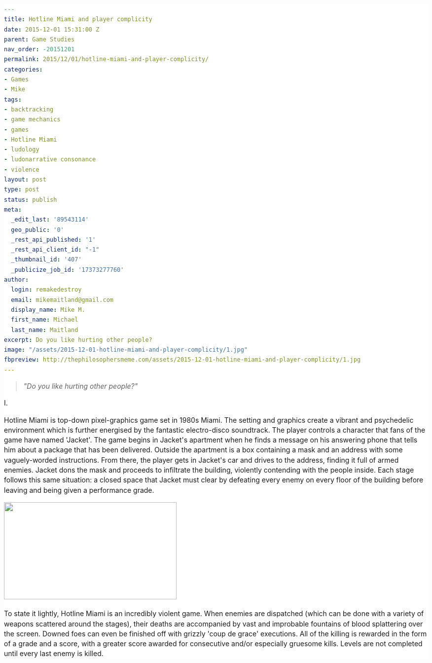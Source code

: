 ```yaml
---
title: Hotline Miami and player complicity
date: 2015-12-01 15:31:00 Z
parent: Game Studies
nav_order: -20151201
permalink: 2015/12/01/hotline-miami-and-player-complicity/
categories:
- Games
- Mike
tags:
- backtracking
- game mechanics
- games
- Hotline Miami
- ludology
- ludonarrative consonance
- violence
layout: post
type: post
status: publish
meta:
  _edit_last: '89543114'
  geo_public: '0'
  _rest_api_published: '1'
  _rest_api_client_id: "-1"
  _thumbnail_id: '407'
  _publicize_job_id: '17373277760'
author:
  login: remakedestroy
  email: mikemaitland@gmail.com
  display_name: Mike M.
  first_name: Michael
  last_name: Maitland
excerpt: Do you like hurting other people?
image: "/assets/2015-12-01-hotline-miami-and-player-complicity/1.jpg"
fbpreview: http://thephilosophersmeme.com/assets/2015-12-01-hotline-miami-and-player-complicity/1.jpg
---
```


<blockquote><em>"Do you like hurting other people?"</em></blockquote>
<p></p>
<p>I.</p>
<p>Hotline Miami is top-down pixel-graphics game set in 1980s Miami. The setting and graphics create a vibrant and psychedelic environment which is further energised by the fantastic electro-disco soundtrack. The player controls a character that fans of the game have named 'Jacket'. The game begins in Jacket's apartment when he finds a message on his answering phone that tells him about a package that has been delivered. Outside the apartment is a box containing a mask and an address with some vaguely-worded instructions. From there, the player gets in Jacket's car and drives to the address, finding it full of armed enemies. Jacket dons the mask and proceeds to infiltrate the building, violently contending with the people inside. Each stage follows this same situation: a closed space that Jacket must clear by defeating every enemy on every floor of the building before leaving and being given a performance grade.</p>
<p><img class="irc_mi aligncenter" src="{{ site.baseurl }}/assets/2015-12-01-hotline-miami-and-player-complicity/1.jpg" alt="" width="350" height="197" /></p>
<p>To state it lightly, Hotline Miami is an incredibly violent game. When enemies are dispatched (which can be done with a variety of weapons scattered around the stages), their deaths are accompanied by vast and improbable fountains of blood splattering over the screen. Downed foes can even be finished off with grizzly 'coup de grace' executions. All of the killing is rewarded in the form of a grade and a score, with a greater score awarded for consecutive and/or especially gruesome kills. Levels are not completed until every last enemy is killed.</p>